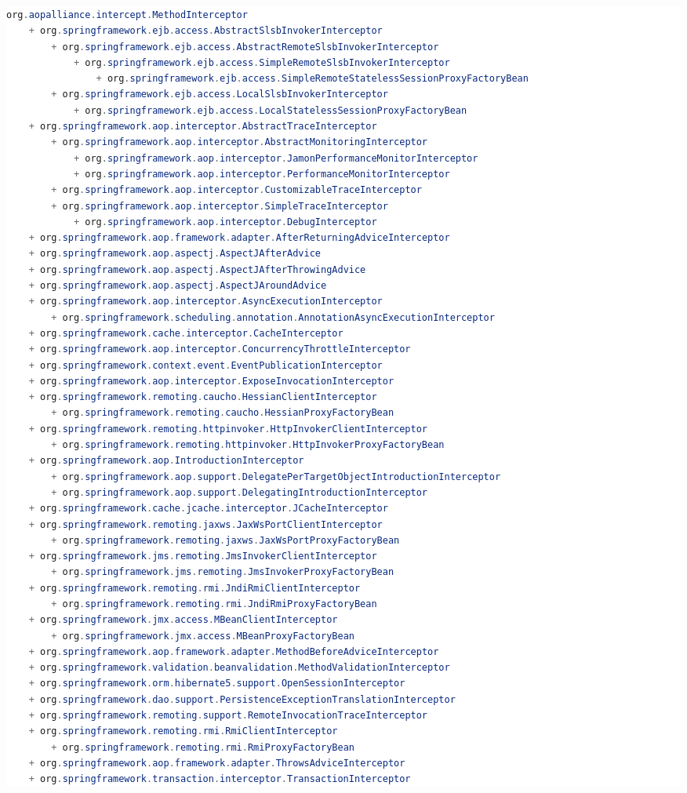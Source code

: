 ```java
org.aopalliance.intercept.MethodInterceptor
    + org.springframework.ejb.access.AbstractSlsbInvokerInterceptor
        + org.springframework.ejb.access.AbstractRemoteSlsbInvokerInterceptor
            + org.springframework.ejb.access.SimpleRemoteSlsbInvokerInterceptor
                + org.springframework.ejb.access.SimpleRemoteStatelessSessionProxyFactoryBean
        + org.springframework.ejb.access.LocalSlsbInvokerInterceptor
            + org.springframework.ejb.access.LocalStatelessSessionProxyFactoryBean
    + org.springframework.aop.interceptor.AbstractTraceInterceptor
        + org.springframework.aop.interceptor.AbstractMonitoringInterceptor
            + org.springframework.aop.interceptor.JamonPerformanceMonitorInterceptor
            + org.springframework.aop.interceptor.PerformanceMonitorInterceptor
        + org.springframework.aop.interceptor.CustomizableTraceInterceptor
        + org.springframework.aop.interceptor.SimpleTraceInterceptor
            + org.springframework.aop.interceptor.DebugInterceptor
    + org.springframework.aop.framework.adapter.AfterReturningAdviceInterceptor
    + org.springframework.aop.aspectj.AspectJAfterAdvice
    + org.springframework.aop.aspectj.AspectJAfterThrowingAdvice
    + org.springframework.aop.aspectj.AspectJAroundAdvice
    + org.springframework.aop.interceptor.AsyncExecutionInterceptor
        + org.springframework.scheduling.annotation.AnnotationAsyncExecutionInterceptor
    + org.springframework.cache.interceptor.CacheInterceptor
    + org.springframework.aop.interceptor.ConcurrencyThrottleInterceptor
    + org.springframework.context.event.EventPublicationInterceptor
    + org.springframework.aop.interceptor.ExposeInvocationInterceptor
    + org.springframework.remoting.caucho.HessianClientInterceptor
        + org.springframework.remoting.caucho.HessianProxyFactoryBean
    + org.springframework.remoting.httpinvoker.HttpInvokerClientInterceptor
        + org.springframework.remoting.httpinvoker.HttpInvokerProxyFactoryBean
    + org.springframework.aop.IntroductionInterceptor
        + org.springframework.aop.support.DelegatePerTargetObjectIntroductionInterceptor
        + org.springframework.aop.support.DelegatingIntroductionInterceptor
    + org.springframework.cache.jcache.interceptor.JCacheInterceptor
    + org.springframework.remoting.jaxws.JaxWsPortClientInterceptor
        + org.springframework.remoting.jaxws.JaxWsPortProxyFactoryBean
    + org.springframework.jms.remoting.JmsInvokerClientInterceptor
        + org.springframework.jms.remoting.JmsInvokerProxyFactoryBean
    + org.springframework.remoting.rmi.JndiRmiClientInterceptor
        + org.springframework.remoting.rmi.JndiRmiProxyFactoryBean
    + org.springframework.jmx.access.MBeanClientInterceptor
        + org.springframework.jmx.access.MBeanProxyFactoryBean
    + org.springframework.aop.framework.adapter.MethodBeforeAdviceInterceptor
    + org.springframework.validation.beanvalidation.MethodValidationInterceptor
    + org.springframework.orm.hibernate5.support.OpenSessionInterceptor
    + org.springframework.dao.support.PersistenceExceptionTranslationInterceptor
    + org.springframework.remoting.support.RemoteInvocationTraceInterceptor
    + org.springframework.remoting.rmi.RmiClientInterceptor
        + org.springframework.remoting.rmi.RmiProxyFactoryBean
    + org.springframework.aop.framework.adapter.ThrowsAdviceInterceptor
    + org.springframework.transaction.interceptor.TransactionInterceptor
```
